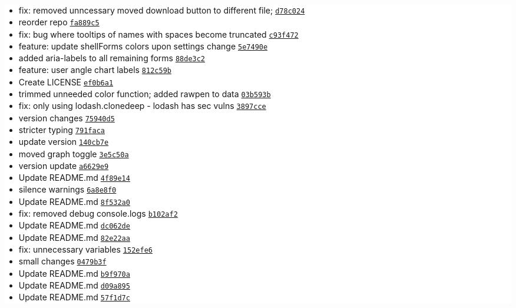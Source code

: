 - fix: removed unncessary moved download button to different file; [`d78c024`](https://github.com/jcw780/wows_ballistics/commit/d78c024d1a5a0a39112ccd49e81fb836a31bd7ed)
- reorder repo [`fa889c5`](https://github.com/jcw780/wows_ballistics/commit/fa889c5c1ff9ad6960e6fab755e0da924dedb67f)
- fix: bug where tooltips of names with spaces become truncated [`c93f472`](https://github.com/jcw780/wows_ballistics/commit/c93f4721c1487f79d6eb8b0df82df922b9191748)
- feature: update shellForms colors upon settings change [`5e7490e`](https://github.com/jcw780/wows_ballistics/commit/5e7490eeff31603a8b65a95df8656235b582be43)
- added aria-labels to all remaining forms [`88de3c2`](https://github.com/jcw780/wows_ballistics/commit/88de3c2b7639415d35e696b9af2459a1a9b9b474)
- feature: user angle chart labels [`812c59b`](https://github.com/jcw780/wows_ballistics/commit/812c59b6eabc881733aee115d812486d43aa874d)
- Create LICENSE [`ef0b6a1`](https://github.com/jcw780/wows_ballistics/commit/ef0b6a10024ce7b628f16e0e5cd6d5a905789b58)
- trimmed unneeded color function; added rawpen to data [`03b593b`](https://github.com/jcw780/wows_ballistics/commit/03b593bc7f64105c90e4c6c6b8c02397af0dbc9b)
- fix: only using lodash.clonedeep - lodash has sec vulns [`3897cce`](https://github.com/jcw780/wows_ballistics/commit/3897ccecf5dabe31db04c32822ffee3180bd57c3)
- version changes [`75940d5`](https://github.com/jcw780/wows_ballistics/commit/75940d55208cc3f401531bd4ad069cf5eb965637)
- stricter typing [`791faca`](https://github.com/jcw780/wows_ballistics/commit/791faca78d9db1f516c2304cb0b1600352429ea2)
- update version [`140cb7e`](https://github.com/jcw780/wows_ballistics/commit/140cb7e1b4c6d112e46663c76b4561cf8390e4c0)
- moved graph toggle [`3e5c50a`](https://github.com/jcw780/wows_ballistics/commit/3e5c50a494bdc16cb271db75a283b2d8cc7899d5)
- version update [`a6629e9`](https://github.com/jcw780/wows_ballistics/commit/a6629e994116a7d8bc67f0853824155640f83132)
- Update README.md [`4f89e14`](https://github.com/jcw780/wows_ballistics/commit/4f89e143632f6f43a805740a1c82c086b401a819)
- silence warnings [`6a8e8f0`](https://github.com/jcw780/wows_ballistics/commit/6a8e8f01ee12b995292770859c1f5af948910fef)
- Update README.md [`8f532a0`](https://github.com/jcw780/wows_ballistics/commit/8f532a0d95cc94d5f0b44a0970159ea22780b7fe)
- fix: removed debug console.logs [`b102af2`](https://github.com/jcw780/wows_ballistics/commit/b102af202ccd7151884497ca638cbb22ca9fd9ad)
- Update README.md [`dc062de`](https://github.com/jcw780/wows_ballistics/commit/dc062def24e59a810f5d5066abf9c30c0f798188)
- Update README.md [`82e22aa`](https://github.com/jcw780/wows_ballistics/commit/82e22aa2a0fa05ef564ad168c58bae8fb4a6e40f)
- fix: unnecessary variables [`152efe6`](https://github.com/jcw780/wows_ballistics/commit/152efe66e10a524704612b5623968b0fc5eb649f)
- small changes [`0479b3f`](https://github.com/jcw780/wows_ballistics/commit/0479b3ffa0dc210537215a1691a75b585581669b)
- Update README.md [`b9f970a`](https://github.com/jcw780/wows_ballistics/commit/b9f970ab91cda23facceccb5780d9421ac3cad4e)
- Update README.md [`d09a895`](https://github.com/jcw780/wows_ballistics/commit/d09a8953a0ef672c802bb2b861f24b617365e69b)
- Update README.md [`57f1d7c`](https://github.com/jcw780/wows_ballistics/commit/57f1d7c9e20d9fe79a34187de64245b1a77d9045)
